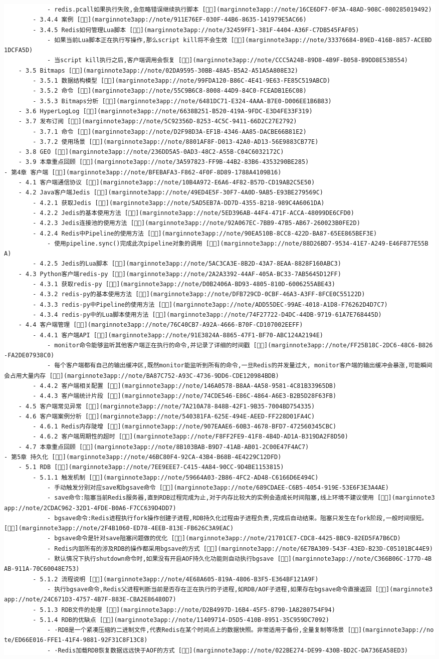                 - redis.pcall如果执行失败,会忽略错误继续执行脚本 [📖](marginnote3app://note/16CE6DF7-0F3A-48AD-908C-080285019492)
            - 3.4.4 案例 [📖](marginnote3app://note/911E76EF-030F-44B6-8635-141979E5AC66)
            - 3.4.5 Redis如何管理Lua脚本 [📖](marginnote3app://note/32459FF1-381F-4404-A36F-C7DB545FAF05)
                - 如果当前Lua脚本正在执行写操作,那么script kill将不会生效 [📖](marginnote3app://note/33376684-B9ED-416B-8857-ACEBD1DCFA5D)
                - 当script kill执行之后,客户端调用会恢复 [📖](marginnote3app://note/CCC5A24B-89D8-4B9F-B058-B9DD8E53B554)
        - 3.5 Bitmaps [📖](marginnote3app://note/02DA9595-30BB-48A5-B5A2-A51A5A808E32)
            - 3.5.1 数据结构模型 [📖](marginnote3app://note/99FDA120-B86C-4E41-9E63-FE85C519ABCD)
            - 3.5.2 命令 [📖](marginnote3app://note/55C9B6C8-8008-44D9-84C0-FCEADB1E6C08)
            - 3.5.3 Bitmaps分析 [📖](marginnote3app://note/6481DC71-E324-4AAA-B7E0-D006EE1B6B83)
        - 3.6 HyperLogLog [📖](marginnote3app://note/6638B251-B520-419A-9FDC-E3D4FE33F319)
        - 3.7 发布订阅 [📖](marginnote3app://note/5C92356D-8253-4C5C-9411-66D2C27E2792)
            - 3.7.1 命令 [📖](marginnote3app://note/D2F98D3A-EF1B-4346-AA85-DACBE66B81E2)
            - 3.7.2 使用场景 [📖](marginnote3app://note/8801AF8F-D013-42A0-AD13-56E9883CB77E)
        - 3.8 GEO [📖](marginnote3app://note/236DD5A5-0AD3-48C2-A55B-C04C6032172C)
        - 3.9 本章重点回顾 [📖](marginnote3app://note/3A597823-FF9B-44B2-83B6-4353290BE285)
    - 第4章 客户端 [📖](marginnote3app://note/BFEBAFA3-F862-4F0F-8D89-1788A4109B16)
        - 4.1 客户端通信协议 [📖](marginnote3app://note/10B4A972-E6A6-4F82-B57D-CD19AB2C5E50)
        - 4.2 Java客户端Jedis [📖](marginnote3app://note/49ED4E5F-30F7-4A0D-9AB5-E93BE279569C)
            - 4.2.1 获取Jedis [📖](marginnote3app://note/5AD5EB7A-DD7D-4355-B218-989C4A6061DA)
            - 4.2.2 Jedis的基本使用方法 [📖](marginnote3app://note/5ED396AB-44F4-471F-ACCA-48099DE6CFD0)
            - 4.2.3 Jedis连接池的使用方法 [📖](marginnote3app://note/92A067EC-7BB9-47B5-AB67-260023B0FE2D)
            - 4.2.4 Redis中Pipeline的使用方法 [📖](marginnote3app://note/90EA510B-8CC8-422D-BA87-65EE865BEF3E)
                - 使用pipeline.sync()完成此次pipeline对象的调用 [📖](marginnote3app://note/88D26BD7-9534-41E7-A249-E46F877E55BA)
            - 4.2.5 Jedis的Lua脚本 [📖](marginnote3app://note/5AC3CA3E-8B2D-43A7-8EAA-8828F160ABC3)
        - 4.3 Python客户端redis-py [📖](marginnote3app://note/2A2A3392-44AF-405A-BC33-7AB5645D12FF)
            - 4.3.1 获取redis-py [📖](marginnote3app://note/D0B2406A-BD93-4805-810D-6006255ABE43)
            - 4.3.2 redis-py的基本使用方法 [📖](marginnote3app://note/DFB729CD-0CBF-46A3-A3FF-8FCE0C55122D)
            - 4.3.3 redis-py中Pipeline的使用方法 [📖](marginnote3app://note/ADD55DEC-99AE-4018-A1D8-F76262D4D7C7)
            - 4.3.4 redis-py中的Lua脚本使用方法 [📖](marginnote3app://note/74F27722-D4DC-44DB-9719-61A7E768445D)
        - 4.4 客户端管理 [📖](marginnote3app://note/76C40CB7-A92A-4666-B70F-CD107002EEFF)
            - 4.4.1 客户端API [📖](marginnote3app://note/91E3824A-8865-47F1-BF70-ABC124A2194E)
                - monitor命令能够监听其他客户端正在执行的命令,并记录了详细的时间戳 [📖](marginnote3app://note/FF25B18C-2DC6-48C6-B826-FA2DE07938C0)
                - 每个客户端都有自己的输出缓冲区,既然monitor能监听到所有的命令,一旦Redis的并发量过大, monitor客户端的输出缓冲会暴涨,可能瞬间会占用大量内存 [📖](marginnote3app://note/BA87C752-A93C-4736-9DD6-CDE120984BDB)
            - 4.4.2 客户端相关配置 [📖](marginnote3app://note/146A0578-B8AA-4A58-9581-4C81B33965DB)
            - 4.4.3 客户端统计片段 [📖](marginnote3app://note/74CDE546-E86C-4864-A6E3-B2B5D28F63FB)
        - 4.5 客户端常见异常 [📖](marginnote3app://note/7A210A78-848B-42F1-9B35-7004BD754335)
        - 4.6 客户端案例分析 [📖](marginnote3app://note/540381FA-625E-494E-AEED-FF228D01FA4C)
            - 4.6.1 Redis内存陡增 [📖](marginnote3app://note/907EAAE6-60B3-4678-BFD7-472560345CBC)
            - 4.6.2 客户端周期性的超时 [📖](marginnote3app://note/F8FF2FE9-41F8-4B4D-AD1A-B319DA2F8D50)
        - 4.7 本章重点回顾 [📖](marginnote3app://note/8B103BAB-B9D7-41AB-AB01-2C00E47F4AC7)
    - 第5章 持久化 [📖](marginnote3app://note/46BC80F4-92CA-43B4-B68B-4E4229C12DFD)
        - 5.1 RDB [📖](marginnote3app://note/7EE9EEE7-C415-4A84-90CC-9D4BE1153815)
            - 5.1.1 触发机制 [📖](marginnote3app://note/59664A03-2B86-4FC2-AD48-C6166D6E494C)
                - 手动触发分别对应save和bgsave命令 [📖](marginnote3app://note/689CDAEE-C6B5-4054-919E-53E6F3E3A4AE)
                - save命令:阻塞当前Redis服务器,直到RDB过程完成为止,对于内存比较大的实例会造成长时间阻塞,线上环境不建议使用 [📖](marginnote3app://note/2CDAC962-32D1-4FDE-B0A6-F7CC639D4DD7)
                - bgsave命令:Redis进程执行fork操作创建子进程,RDB持久化过程由子进程负责,完成后自动结束。阻塞只发生在fork阶段,一般时间很短。 [📖](marginnote3app://note/2F4B1060-ED78-4EEB-813E-FB626C3A9EAC)
                - bgsave命令是针对save阻塞问题做的优化 [📖](marginnote3app://note/21701CE7-CDC8-4425-BBC9-82ED5FA7B6CD)
                - Redis内部所有的涉及RDB的操作都采用bgsave的方式 [📖](marginnote3app://note/6E7BA309-543F-43ED-B23D-C05101BC44E9)
                - 默认情况下执行shutdown命令时,如果没有开启AOF持久化功能则自动执行bgsave [📖](marginnote3app://note/C366B06C-177D-4BAB-911A-70C60048E753)
            - 5.1.2 流程说明 [📖](marginnote3app://note/4E68A605-819A-4806-B3F5-E364BF121A9F)
                - 执行bgsave命令,Redis父进程判断当前是否存在正在执行的子进程,如RDB/AOF子进程,如果存在bgsave命令直接返回 [📖](marginnote3app://note/24C671D3-4757-4B7F-883E-CBA2E86480D7)
            - 5.1.3 RDB文件的处理 [📖](marginnote3app://note/D2B4997D-16B4-45F5-8790-1A8280754F94)
            - 5.1.4 RDB的优缺点 [📖](marginnote3app://note/11409714-D5D5-410B-8951-35C959DC7092)
                - ·RDB是一个紧凑压缩的二进制文件,代表Redis在某个时间点上的数据快照。非常适用于备份,全量复制等场景 [📖](marginnote3app://note/ED66E016-FFE1-41F4-9881-92F31C8F13C8)
                - ·Redis加载RDB恢复数据远远快于AOF的方式 [📖](marginnote3app://note/022BE274-DE99-430B-BD2C-DA736EA58ED3)